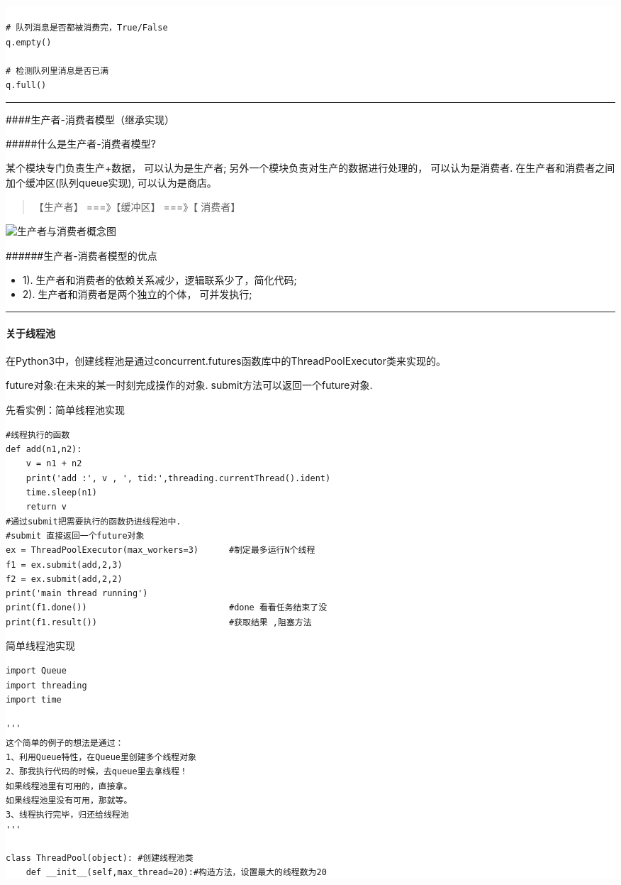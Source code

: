 ```

# 队列消息是否都被消费完，True/False
q.empty()

# 检测队列里消息是否已满
q.full()
```
---
####生产者-消费者模型（继承实现）

#####什么是生产者-消费者模型?


某个模块专门负责生产+数据， 可以认为是生产者;
另外一个模块负责对生产的数据进行处理的， 可以认为是消费者.
在生产者和消费者之间加个缓冲区(队列queue实现), 可以认为是商店。
>【生产者】 ===》【缓冲区】 ===》【 消费者】

![生产者与消费者概念图](https://upload-images.jianshu.io/upload_images/17476267-05163a6f15460e8d.png?imageMogr2/auto-orient/strip%7CimageView2/2/w/1240)

######生产者-消费者模型的优点

- 1). 生产者和消费者的依赖关系减少，逻辑联系少了，简化代码;
- 2). 生产者和消费者是两个独立的个体， 可并发执行;

---

#### 关于线程池

在Python3中，创建线程池是通过concurrent.futures函数库中的ThreadPoolExecutor类来实现的。

future对象:在未来的某一时刻完成操作的对象. submit方法可以返回一个future对象.

先看实例：简单线程池实现
```
#线程执行的函数
def add(n1,n2):
    v = n1 + n2
    print('add :', v , ', tid:',threading.currentThread().ident)
    time.sleep(n1)
    return v
#通过submit把需要执行的函数扔进线程池中.
#submit 直接返回一个future对象
ex = ThreadPoolExecutor(max_workers=3)      #制定最多运行N个线程
f1 = ex.submit(add,2,3)
f2 = ex.submit(add,2,2)
print('main thread running')
print(f1.done())                            #done 看看任务结束了没
print(f1.result())                          #获取结果 ,阻塞方法
```
简单线程池实现
```
import Queue
import threading
import time

'''
这个简单的例子的想法是通过：
1、利用Queue特性，在Queue里创建多个线程对象
2、那我执行代码的时候，去queue里去拿线程！
如果线程池里有可用的，直接拿。
如果线程池里没有可用，那就等。
3、线程执行完毕，归还给线程池
'''

class ThreadPool(object): #创建线程池类
    def __init__(self,max_thread=20):#构造方法，设置最大的线程数为20
```